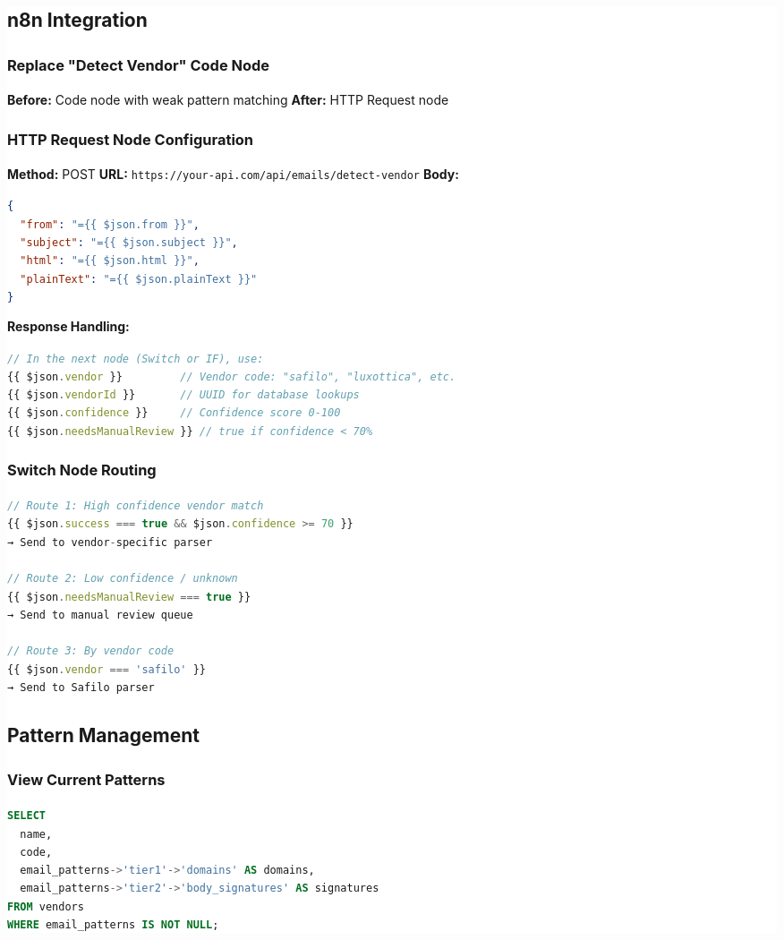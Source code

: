 ## n8n Integration

### Replace "Detect Vendor" Code Node

**Before:** Code node with weak pattern matching
**After:** HTTP Request node

### HTTP Request Node Configuration

**Method:** POST
**URL:** `https://your-api.com/api/emails/detect-vendor`
**Body:**

```json
{
  "from": "={{ $json.from }}",
  "subject": "={{ $json.subject }}",
  "html": "={{ $json.html }}",
  "plainText": "={{ $json.plainText }}"
}
```

**Response Handling:**

```javascript
// In the next node (Switch or IF), use:
{{ $json.vendor }}         // Vendor code: "safilo", "luxottica", etc.
{{ $json.vendorId }}       // UUID for database lookups
{{ $json.confidence }}     // Confidence score 0-100
{{ $json.needsManualReview }} // true if confidence < 70%
```

### Switch Node Routing

```javascript
// Route 1: High confidence vendor match
{{ $json.success === true && $json.confidence >= 70 }}
→ Send to vendor-specific parser

// Route 2: Low confidence / unknown
{{ $json.needsManualReview === true }}
→ Send to manual review queue

// Route 3: By vendor code
{{ $json.vendor === 'safilo' }}
→ Send to Safilo parser
```

## Pattern Management

### View Current Patterns

```sql
SELECT
  name,
  code,
  email_patterns->'tier1'->'domains' AS domains,
  email_patterns->'tier2'->'body_signatures' AS signatures
FROM vendors
WHERE email_patterns IS NOT NULL;
```

